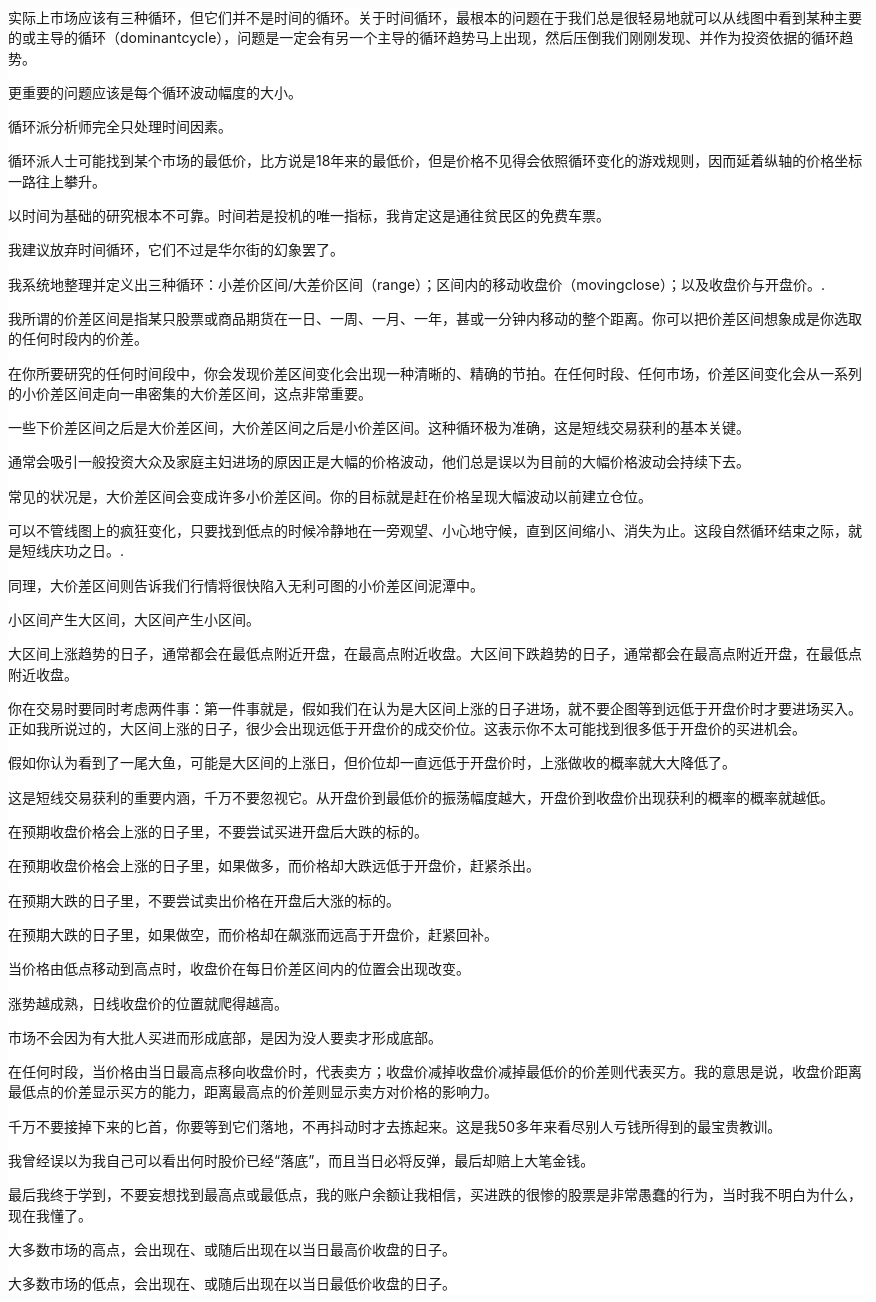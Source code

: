 实际上市场应该有三种循环，但它们并不是时间的循环。关于时间循环，最根本的问题在于我们总是很轻易地就可以从线图中看到某种主要的或主导的循环（dominantcycle），问题是一定会有另一个主导的循环趋势马上出现，然后压倒我们刚刚发现、并作为投资依据的循环趋势。

更重要的问题应该是每个循环波动幅度的大小。

循环派分析师完全只处理时间因素。

循环派人士可能找到某个市场的最低价，比方说是18年来的最低价，但是价格不见得会依照循环变化的游戏规则，因而延着纵轴的价格坐标一路往上攀升。

以时间为基础的研究根本不可靠。时间若是投机的唯一指标，我肯定这是通往贫民区的免费车票。

我建议放弃时间循环，它们不过是华尔街的幻象罢了。

我系统地整理并定义出三种循环：小差价区间/大差价区间（range）；区间内的移动收盘价（movingclose）；以及收盘价与开盘价。.

我所谓的价差区间是指某只股票或商品期货在一日、一周、一月、一年，甚或一分钟内移动的整个距离。你可以把价差区间想象成是你选取的任何时段内的价差。

在你所要研究的任何时间段中，你会发现价差区间变化会出现一种清晰的、精确的节拍。在任何时段、任何市场，价差区间变化会从一系列的小价差区间走向一串密集的大价差区间，这点非常重要。

一些下价差区间之后是大价差区间，大价差区间之后是小价差区间。这种循环极为准确，这是短线交易获利的基本关键。

通常会吸引一般投资大众及家庭主妇进场的原因正是大幅的价格波动，他们总是误以为目前的大幅价格波动会持续下去。

常见的状况是，大价差区间会变成许多小价差区间。你的目标就是赶在价格呈现大幅波动以前建立仓位。

可以不管线图上的疯狂变化，只要找到低点的时候冷静地在一旁观望、小心地守候，直到区间缩小、消失为止。这段自然循环结束之际，就是短线庆功之日。.

同理，大价差区间则告诉我们行情将很快陷入无利可图的小价差区间泥潭中。

小区间产生大区间，大区间产生小区间。

大区间上涨趋势的日子，通常都会在最低点附近开盘，在最高点附近收盘。大区间下跌趋势的日子，通常都会在最高点附近开盘，在最低点附近收盘。

你在交易时要同时考虑两件事：第一件事就是，假如我们在认为是大区间上涨的日子进场，就不要企图等到远低于开盘价时才要进场买入。正如我所说过的，大区间上涨的日子，很少会出现远低于开盘价的成交价位。这表示你不太可能找到很多低于开盘价的买进机会。

假如你认为看到了一尾大鱼，可能是大区间的上涨日，但价位却一直远低于开盘价时，上涨做收的概率就大大降低了。

这是短线交易获利的重要内涵，千万不要忽视它。从开盘价到最低价的振荡幅度越大，开盘价到收盘价出现获利的概率的概率就越低。

在预期收盘价格会上涨的日子里，不要尝试买进开盘后大跌的标的。

在预期收盘价格会上涨的日子里，如果做多，而价格却大跌远低于开盘价，赶紧杀出。

在预期大跌的日子里，不要尝试卖出价格在开盘后大涨的标的。

在预期大跌的日子里，如果做空，而价格却在飙涨而远高于开盘价，赶紧回补。

当价格由低点移动到高点时，收盘价在每日价差区间内的位置会出现改变。

涨势越成熟，日线收盘价的位置就爬得越高。

市场不会因为有大批人买进而形成底部，是因为没人要卖才形成底部。

在任何时段，当价格由当日最高点移向收盘价时，代表卖方；收盘价减掉收盘价减掉最低价的价差则代表买方。我的意思是说，收盘价距离最低点的价差显示买方的能力，距离最高点的价差则显示卖方对价格的影响力。

千万不要接掉下来的匕首，你要等到它们落地，不再抖动时才去拣起来。这是我50多年来看尽别人亏钱所得到的最宝贵教训。

我曾经误以为我自己可以看出何时股价已经“落底”，而且当日必将反弹，最后却赔上大笔金钱。

最后我终于学到，不要妄想找到最高点或最低点，我的账户余额让我相信，买进跌的很惨的股票是非常愚蠢的行为，当时我不明白为什么，现在我懂了。

大多数市场的高点，会出现在、或随后出现在以当日最高价收盘的日子。

大多数市场的低点，会出现在、或随后出现在以当日最低价收盘的日子。
